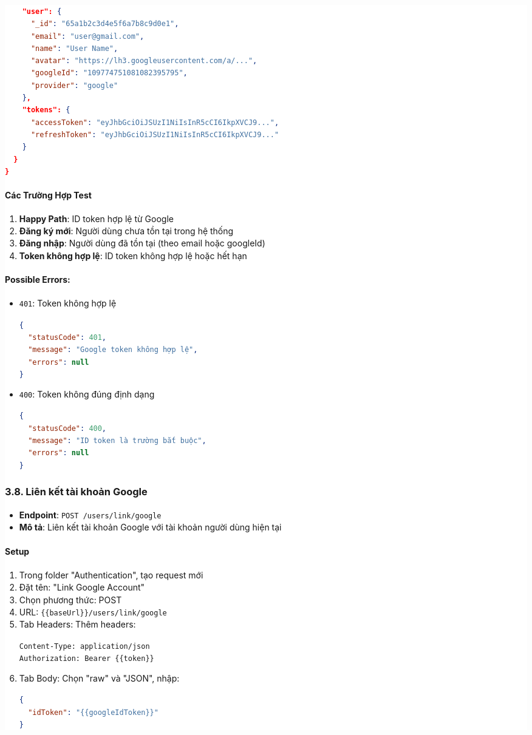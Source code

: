   ```json
      "user": {
        "_id": "65a1b2c3d4e5f6a7b8c9d0e1",
        "email": "user@gmail.com",
        "name": "User Name",
        "avatar": "https://lh3.googleusercontent.com/a/...",
        "googleId": "109774751081082395795",
        "provider": "google"
      },
      "tokens": {
        "accessToken": "eyJhbGciOiJSUzI1NiIsInR5cCI6IkpXVCJ9...",
        "refreshToken": "eyJhbGciOiJSUzI1NiIsInR5cCI6IkpXVCJ9..."
      }
    }
  }
  ```

#### Các Trường Hợp Test
1. **Happy Path**: ID token hợp lệ từ Google
2. **Đăng ký mới**: Người dùng chưa tồn tại trong hệ thống
3. **Đăng nhập**: Người dùng đã tồn tại (theo email hoặc googleId)
4. **Token không hợp lệ**: ID token không hợp lệ hoặc hết hạn

#### Possible Errors:
- `401`: Token không hợp lệ
  ```json
  {
    "statusCode": 401,
    "message": "Google token không hợp lệ",
    "errors": null
  }
  ```
- `400`: Token không đúng định dạng
  ```json
  {
    "statusCode": 400,
    "message": "ID token là trường bắt buộc",
    "errors": null
  }
  ```

### 3.8. Liên kết tài khoản Google
- **Endpoint**: `POST /users/link/google`
- **Mô tả**: Liên kết tài khoản Google với tài khoản người dùng hiện tại

#### Setup
1. Trong folder "Authentication", tạo request mới
2. Đặt tên: "Link Google Account"
3. Chọn phương thức: POST
4. URL: `{{baseUrl}}/users/link/google`
5. Tab Headers: Thêm headers:
   ```
   Content-Type: application/json
   Authorization: Bearer {{token}}
   ```
6. Tab Body: Chọn "raw" và "JSON", nhập:
   ```json
   {
     "idToken": "{{googleIdToken}}"
   }
   ```
